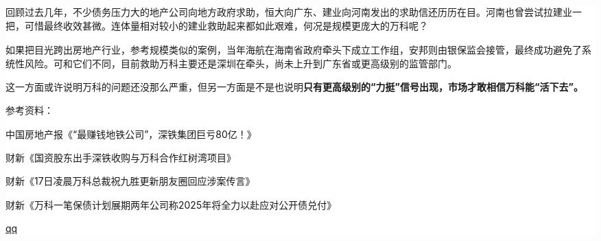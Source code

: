 回顾过去几年，不少债务压力大的地产公司向地方政府求助，恒大向广东、建业向河南发出的求助信还历历在目。河南也曾尝试拉建业一把，可惜最终收效甚微。连体量相对较小的建业救助起来都如此艰难，何况是规模更庞大的万科呢？

如果把目光跨出房地产行业，参考规模类似的案例，当年海航在海南省政府牵头下成立工作组，安邦则由银保监会接管，最终成功避免了系统性风险。可和它们不同，目前救助万科主要还是深圳在牵头，尚未上升到广东省或更高级别的监管部门。

这一方面或许说明万科的问题还没那么严重，但另一方面是不是也说明**只有更高级别的“力挺”信号出现，市场才敢相信万科能“活下去”。**

参考资料：

中国房地产报《“最赚钱地铁公司”，深铁集团巨亏80亿！》

财新《国资股东出手深铁收购与万科合作红树湾项目》

财新《17日凌晨万科总裁祝九胜更新朋友圈回应涉案传言》

财新《万科一笔保债计划展期两年公司称2025年将全力以赴应对公开债兑付》

[qq](https://new.qq.com/rain/a/20250207A071HG00)

